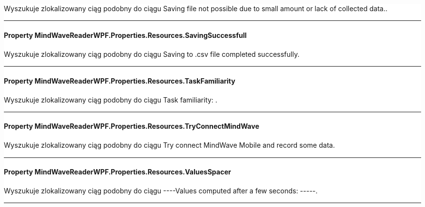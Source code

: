 Wyszukuje zlokalizowany ciąg podobny do ciągu Saving file not possible due to small amount or lack of collected data.. 



---
#### Property MindWaveReaderWPF.Properties.Resources.SavingSuccessfull

 Wyszukuje zlokalizowany ciąg podobny do ciągu Saving to .csv file completed successfully. 



---
#### Property MindWaveReaderWPF.Properties.Resources.TaskFamiliarity

 Wyszukuje zlokalizowany ciąg podobny do ciągu Task familiarity: . 



---
#### Property MindWaveReaderWPF.Properties.Resources.TryConnectMindWave

 Wyszukuje zlokalizowany ciąg podobny do ciągu Try connect MindWave Mobile and record some data. 



---
#### Property MindWaveReaderWPF.Properties.Resources.ValuesSpacer

 Wyszukuje zlokalizowany ciąg podobny do ciągu ----Values computed after a few seconds: -----. 



---


